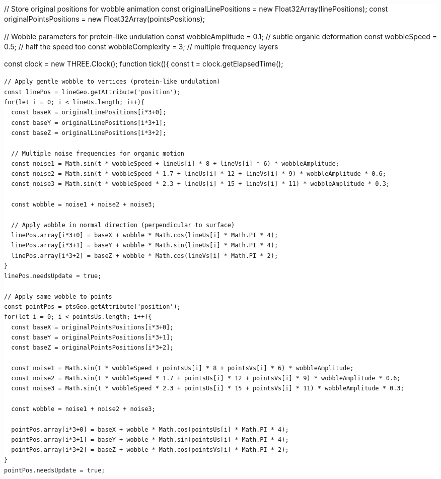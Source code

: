   // Store original positions for wobble animation
  const originalLinePositions = new Float32Array(linePositions);
  const originalPointsPositions = new Float32Array(pointsPositions);
  
  // Wobble parameters for protein-like undulation
  const wobbleAmplitude = 0.1; // subtle organic deformation
  const wobbleSpeed = 0.5;        // half the speed too
  const wobbleComplexity = 3;     // multiple frequency layers
  
  const clock = new THREE.Clock();
  function tick(){
    const t = clock.getElapsedTime();

    // Apply gentle wobble to vertices (protein-like undulation)
    const linePos = lineGeo.getAttribute('position');
    for(let i = 0; i < lineUs.length; i++){
      const baseX = originalLinePositions[i*3+0];
      const baseY = originalLinePositions[i*3+1]; 
      const baseZ = originalLinePositions[i*3+2];
      
      // Multiple noise frequencies for organic motion
      const noise1 = Math.sin(t * wobbleSpeed + lineUs[i] * 8 + lineVs[i] * 6) * wobbleAmplitude;
      const noise2 = Math.sin(t * wobbleSpeed * 1.7 + lineUs[i] * 12 + lineVs[i] * 9) * wobbleAmplitude * 0.6;
      const noise3 = Math.sin(t * wobbleSpeed * 2.3 + lineUs[i] * 15 + lineVs[i] * 11) * wobbleAmplitude * 0.3;
      
      const wobble = noise1 + noise2 + noise3;
      
      // Apply wobble in normal direction (perpendicular to surface)
      linePos.array[i*3+0] = baseX + wobble * Math.cos(lineUs[i] * Math.PI * 4);
      linePos.array[i*3+1] = baseY + wobble * Math.sin(lineUs[i] * Math.PI * 4);
      linePos.array[i*3+2] = baseZ + wobble * Math.cos(lineVs[i] * Math.PI * 2);
    }
    linePos.needsUpdate = true;
    
    // Apply same wobble to points
    const pointPos = ptsGeo.getAttribute('position');
    for(let i = 0; i < pointsUs.length; i++){
      const baseX = originalPointsPositions[i*3+0];
      const baseY = originalPointsPositions[i*3+1];
      const baseZ = originalPointsPositions[i*3+2];
      
      const noise1 = Math.sin(t * wobbleSpeed + pointsUs[i] * 8 + pointsVs[i] * 6) * wobbleAmplitude;
      const noise2 = Math.sin(t * wobbleSpeed * 1.7 + pointsUs[i] * 12 + pointsVs[i] * 9) * wobbleAmplitude * 0.6;
      const noise3 = Math.sin(t * wobbleSpeed * 2.3 + pointsUs[i] * 15 + pointsVs[i] * 11) * wobbleAmplitude * 0.3;
      
      const wobble = noise1 + noise2 + noise3;
      
      pointPos.array[i*3+0] = baseX + wobble * Math.cos(pointsUs[i] * Math.PI * 4);
      pointPos.array[i*3+1] = baseY + wobble * Math.sin(pointsUs[i] * Math.PI * 4);
      pointPos.array[i*3+2] = baseZ + wobble * Math.cos(pointsVs[i] * Math.PI * 2);
    }
    pointPos.needsUpdate = true;
